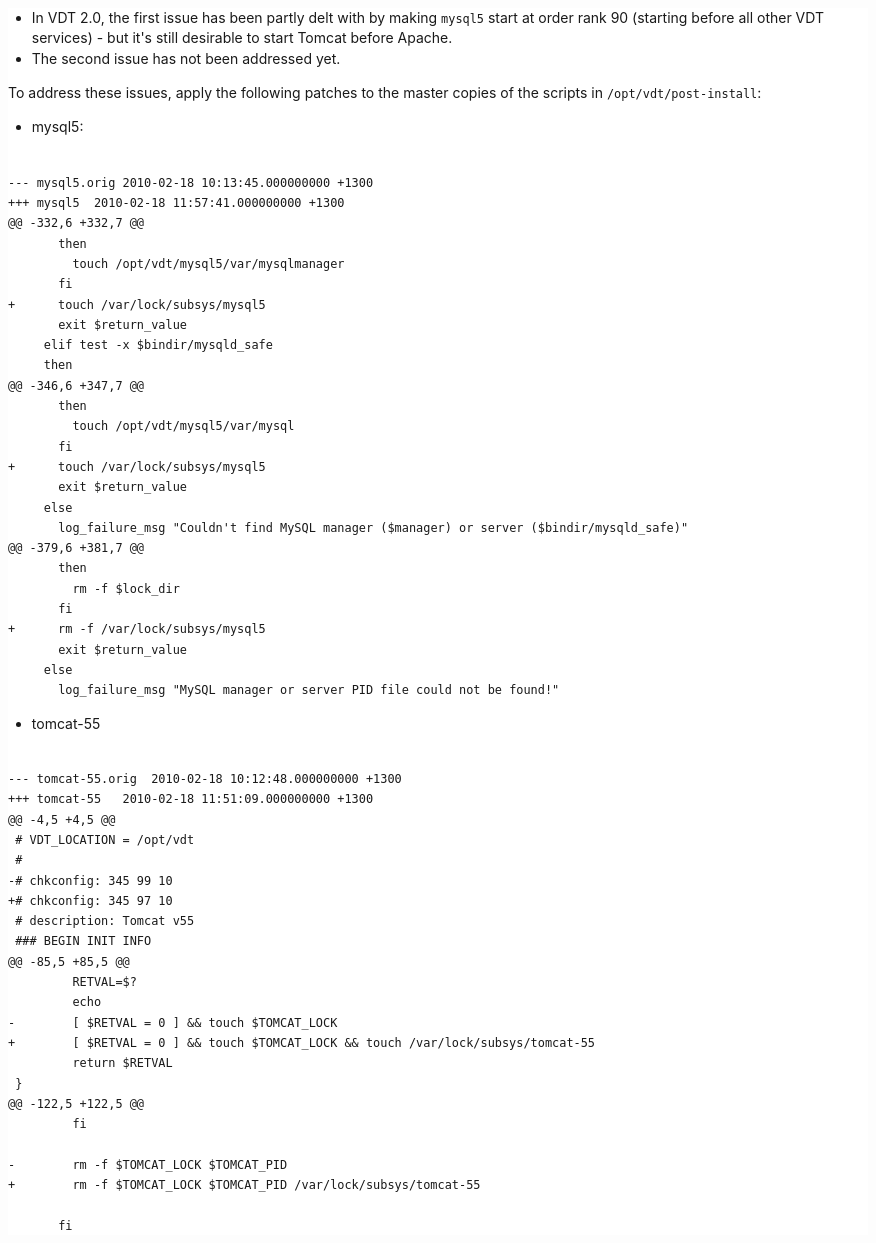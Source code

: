- In VDT 2.0, the first issue has been partly delt with by making `mysql5` start at order rank 90 (starting before all other VDT services) - but it's still desirable to start Tomcat before Apache.
- The second issue has not been addressed yet.

To address these issues, apply the following patches to the master copies of the scripts in `/opt/vdt/post-install`:

- mysql5:

``` 

--- mysql5.orig	2010-02-18 10:13:45.000000000 +1300
+++ mysql5	2010-02-18 11:57:41.000000000 +1300
@@ -332,6 +332,7 @@
       then
         touch /opt/vdt/mysql5/var/mysqlmanager
       fi
+      touch /var/lock/subsys/mysql5
       exit $return_value
     elif test -x $bindir/mysqld_safe
     then
@@ -346,6 +347,7 @@
       then
         touch /opt/vdt/mysql5/var/mysql
       fi
+      touch /var/lock/subsys/mysql5
       exit $return_value
     else
       log_failure_msg "Couldn't find MySQL manager ($manager) or server ($bindir/mysqld_safe)"
@@ -379,6 +381,7 @@
       then
         rm -f $lock_dir
       fi
+      rm -f /var/lock/subsys/mysql5
       exit $return_value
     else
       log_failure_msg "MySQL manager or server PID file could not be found!"

```
- tomcat-55

``` 

--- tomcat-55.orig	2010-02-18 10:12:48.000000000 +1300
+++ tomcat-55	2010-02-18 11:51:09.000000000 +1300
@@ -4,5 +4,5 @@
 # VDT_LOCATION = /opt/vdt
 #
-# chkconfig: 345 99 10
+# chkconfig: 345 97 10
 # description: Tomcat v55
 ### BEGIN INIT INFO
@@ -85,5 +85,5 @@
         RETVAL=$?
         echo
-        [ $RETVAL = 0 ] && touch $TOMCAT_LOCK
+        [ $RETVAL = 0 ] && touch $TOMCAT_LOCK && touch /var/lock/subsys/tomcat-55
         return $RETVAL
 }
@@ -122,5 +122,5 @@
         fi
     
-        rm -f $TOMCAT_LOCK $TOMCAT_PID
+        rm -f $TOMCAT_LOCK $TOMCAT_PID /var/lock/subsys/tomcat-55
       
       fi
```